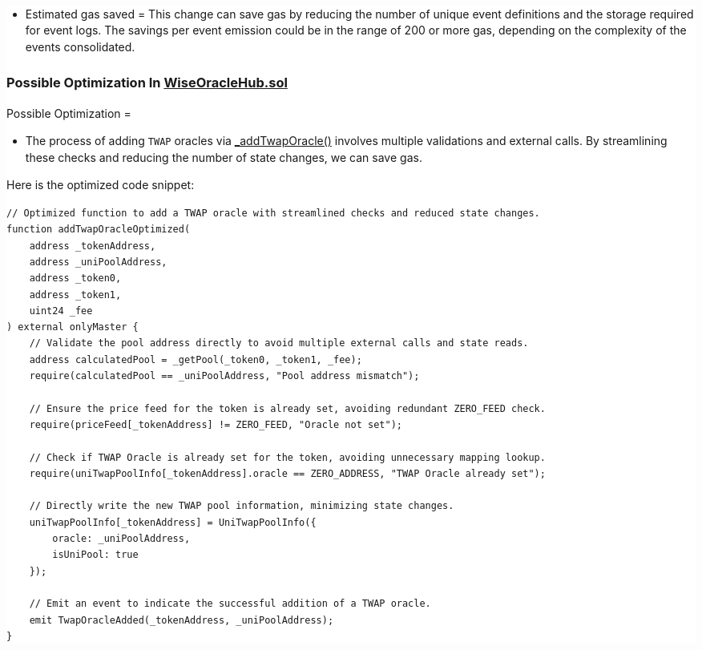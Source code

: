 



- Estimated gas saved = This change can save gas by reducing the number of unique event definitions and the storage required for event logs. The savings per event emission could be in the range of 200 or more gas, depending on the complexity of the events consolidated.

### Possible Optimization In [WiseOracleHub.sol](https://github.com/code-423n4/2024-02-wise-lending/blob/main/contracts/WiseOracleHub/WiseOracleHub.sol)

Possible Optimization = 
- The process of adding ``TWAP`` oracles via [_addTwapOracle()](https://github.com/code-423n4/2024-02-wise-lending/blob/main/contracts/WiseOracleHub/WiseOracleHub.sol#L218C1-L260C6) involves multiple validations and external calls. By streamlining these checks and reducing the number of state changes, we can save gas.

Here is the optimized code snippet: 





```solidity
// Optimized function to add a TWAP oracle with streamlined checks and reduced state changes.
function addTwapOracleOptimized(
    address _tokenAddress,
    address _uniPoolAddress,
    address _token0,
    address _token1,
    uint24 _fee
) external onlyMaster {
    // Validate the pool address directly to avoid multiple external calls and state reads.
    address calculatedPool = _getPool(_token0, _token1, _fee);
    require(calculatedPool == _uniPoolAddress, "Pool address mismatch");

    // Ensure the price feed for the token is already set, avoiding redundant ZERO_FEED check.
    require(priceFeed[_tokenAddress] != ZERO_FEED, "Oracle not set");

    // Check if TWAP Oracle is already set for the token, avoiding unnecessary mapping lookup.
    require(uniTwapPoolInfo[_tokenAddress].oracle == ZERO_ADDRESS, "TWAP Oracle already set");

    // Directly write the new TWAP pool information, minimizing state changes.
    uniTwapPoolInfo[_tokenAddress] = UniTwapPoolInfo({
        oracle: _uniPoolAddress,
        isUniPool: true
    });

    // Emit an event to indicate the successful addition of a TWAP oracle.
    emit TwapOracleAdded(_tokenAddress, _uniPoolAddress);
}
```




